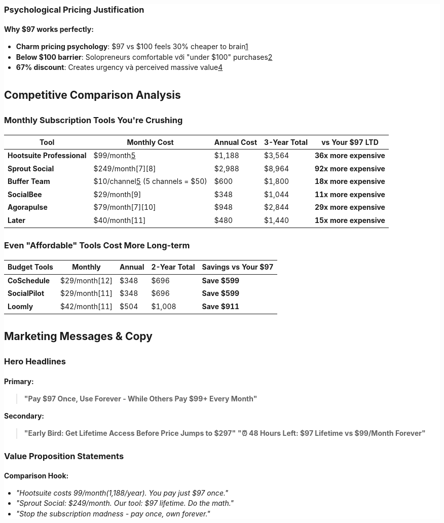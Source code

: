 ### Psychological Pricing Justification

**Why $97 works perfectly:**
- **Charm pricing psychology**: $97 vs $100 feels 30% cheaper to brain[1]
- **Below $100 barrier**: Solopreneurs comfortable với "under $100" purchases[2][3]
- **67% discount**: Creates urgency và perceived massive value[4][2]

## Competitive Comparison Analysis

### **Monthly Subscription Tools You're Crushing**

| Tool | Monthly Cost | Annual Cost | 3-Year Total | vs Your $97 LTD |
|------|-------------|-------------|--------------|-----------------|
| **Hootsuite Professional** | $99/month[5][6] | $1,188 | $3,564 | **36x more expensive** |
| **Sprout Social** | $249/month[7][8] | $2,988 | $8,964 | **92x more expensive** |
| **Buffer Team** | $10/channel[5] (5 channels = $50) | $600 | $1,800 | **18x more expensive** |
| **SocialBee** | $29/month[9] | $348 | $1,044 | **11x more expensive** |
| **Agorapulse** | $79/month[7][10] | $948 | $2,844 | **29x more expensive** |
| **Later** | $40/month[11] | $480 | $1,440 | **15x more expensive** |

### **Even "Affordable" Tools Cost More Long-term**

| Budget Tools | Monthly | Annual | 2-Year Total | Savings vs Your $97 |
|--------------|---------|--------|--------------|-------------------|
| **CoSchedule** | $29/month[12] | $348 | $696 | **Save $599** |
| **SocialPilot** | $29/month[11] | $348 | $696 | **Save $599** |
| **Loomly** | $42/month[11] | $504 | $1,008 | **Save $911** |

## Marketing Messages & Copy

### **Hero Headlines**

**Primary:** 
> **"Pay $97 Once, Use Forever - While Others Pay $99+ Every Month"**

**Secondary:**
> **"Early Bird: Get Lifetime Access Before Price Jumps to $297"**
> **"⏰ 48 Hours Left: $97 Lifetime vs $99/Month Forever"**

### **Value Proposition Statements**

**Comparison Hook:**
- *"Hootsuite costs $99/month ($1,188/year). You pay just $97 once."*
- *"Sprout Social: $249/month. Our tool: $97 lifetime. Do the math."*
- *"Stop the subscription madness - pay once, own forever."*


[1]: https://www.linkedin.com/help/linkedin/answer/a528176?utm_source=chatgpt.com "Post and share updates | LinkedIn Help"
[2]: https://www.sendible.com/insights/instagram-character-limit?utm_source=chatgpt.com "Instagram Character Limit: Captions, Bios, Hashtags, and ..."
[3]: https://support.buffer.com/article/588-character-limits-for-each-social-network?utm_source=chatgpt.com "Character limits for each social network"
[4]: https://www.theverge.com/news/770391/meta-threads-text-dumps-attachments-10000-characters?utm_source=chatgpt.com "You can now attach 10,000 character blogs to your Threads posts"
[5]: https://www.linkedin.com/help/linkedin/answer/a1341387?utm_source=chatgpt.com "Prohibited software and extensions | LinkedIn Help"
[6]: https://learn.microsoft.com/en-us/linkedin/marketing/community-management/shares/posts-api?view=li-lms-2025-06&utm_source=chatgpt.com "Posts API - LinkedIn - Microsoft Learn"
[7]: https://learn.microsoft.com/en-us/linkedin/marketing/community-management/shares/posts-api?view=li-lms-2025-09&utm_source=chatgpt.com "Posts API - LinkedIn"